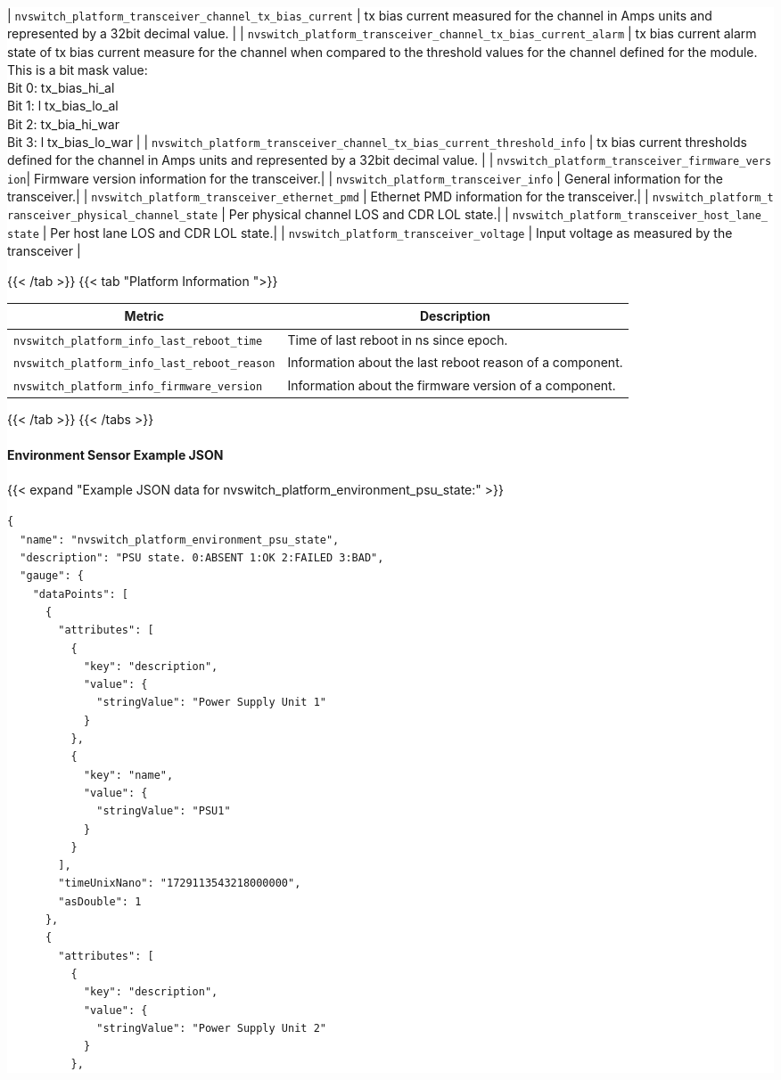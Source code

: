 | `nvswitch_platform_transceiver_channel_tx_bias_current` | tx bias current measured for the channel in Amps units and represented by a 32bit decimal value. |
| `nvswitch_platform_transceiver_channel_tx_bias_current_alarm` | tx bias current alarm state of tx bias current measure for the channel when compared to the threshold values for the channel defined for the module. This is a bit mask value:<br>Bit 0: tx_bias_hi_al<br>Bit 1: l tx_bias_lo_al<br>Bit 2: tx_bia_hi_war<br>Bit 3: l tx_bias_lo_war |
| `nvswitch_platform_transceiver_channel_tx_bias_current_threshold_info` | tx bias current thresholds defined for the channel in Amps units and represented by a 32bit decimal value. |
| `nvswitch_platform_transceiver_firmware_version`| Firmware version information for the transceiver.|
| `nvswitch_platform_transceiver_info` | General information for the transceiver.|
| `nvswitch_platform_transceiver_ethernet_pmd` | Ethernet PMD information for the transceiver.|
| `nvswitch_platform_transceiver_physical_channel_state` | Per physical channel LOS and CDR LOL state.|
| `nvswitch_platform_transceiver_host_lane_state` | Per host lane LOS and CDR LOL state.|
| `nvswitch_platform_transceiver_voltage` | Input voltage as measured by the transceiver |

{{< /tab >}}
{{< tab "Platform Information ">}}

| Metric | Description |
| ---------- | ------- |
| `nvswitch_platform_info_last_reboot_time` | Time of last reboot in ns since epoch.|
| `nvswitch_platform_info_last_reboot_reason` | Information about the last reboot reason of a component.|
| `nvswitch_platform_info_firmware_version` | Information about the firmware version of a component.|

{{< /tab >}}
{{< /tabs >}}

#### Environment Sensor Example JSON

{{< expand "Example JSON data for nvswitch_platform_environment_psu_state:" >}}

```
{
  "name": "nvswitch_platform_environment_psu_state",
  "description": "PSU state. 0:ABSENT 1:OK 2:FAILED 3:BAD",
  "gauge": {
    "dataPoints": [
      {
        "attributes": [
          {
            "key": "description",
            "value": {
              "stringValue": "Power Supply Unit 1"
            }
          },
          {
            "key": "name",
            "value": {
              "stringValue": "PSU1"
            }
          }
        ],
        "timeUnixNano": "1729113543218000000",
        "asDouble": 1
      },
      {
        "attributes": [
          {
            "key": "description",
            "value": {
              "stringValue": "Power Supply Unit 2"
            }
          },
```